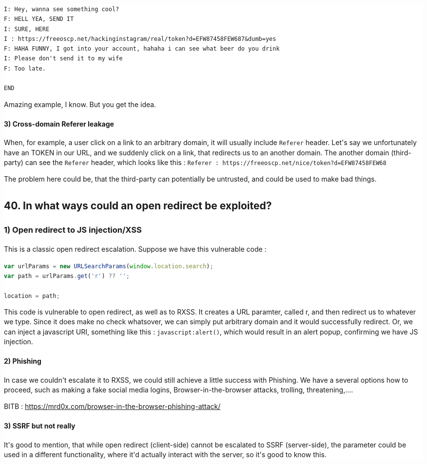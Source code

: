 ```txt
I: Hey, wanna see something cool?
F: HELL YEA, SEND IT
I: SURE, HERE 
I : https://freeoscp.net/hackinginstagram/real/token?d=EFW87458FEW687&dumb=yes
F: HAHA FUNNY, I got into your account, hahaha i can see what beer do you drink
I: Please don't send it to my wife
F: Too late.

END
```
Amazing example, I know. But you get the idea.

#### 3) Cross-domain Referer leakage

When, for example, a user click on a link to an arbitrary domain, it will usually include `Referer` header. Let's say we unfortunately have an TOKEN in our URL, and we suddenly click on a link, that redirects us to an another domain. The another domain (third-party) can see the `Referer` header, which looks like this :
`Referer : https://freeoscp.net/nice/token?d=EFW87458FEW68`

The problem here could be, that the third-party can potentially be untrusted, and could be used to make bad things.


## 40. In what ways could an open redirect be exploited?

### 1) Open redirect to JS injection/XSS

This is a classic open redirect escalation. Suppose we have this vulnerable code : 

```js
var urlParams = new URLSearchParams(window.location.search);
var path = urlParams.get('r') ?? '';

location = path;
```
 This code is vulnerable to open redirect, as well as to RXSS. It creates a URL paramter, called r, and then redirect us to whatever we type. Since it does make no check whatsover, we can simply put arbitrary domain and it would successfully redirect. Or, we can inject a javascript URI, something like this : 
 `javascript:alert()`, which would result in an alert popup, confirming we have JS injection. 


#### 2) Phishing

In case we couldn't escalate it to RXSS, we could still achieve a little success with Phishing. We have a several options how to proceed, such as making a fake social media logins, Browser-in-the-browser attacks, trolling, threatening,....

BITB : https://mrd0x.com/browser-in-the-browser-phishing-attack/

#### 3) SSRF but not really

It's good to mention, that while open redirect (client-side) cannot be escalated to SSRF (server-side), the parameter could be used in a different functionality, where it'd actually interact with the server, so it's good to know this.
